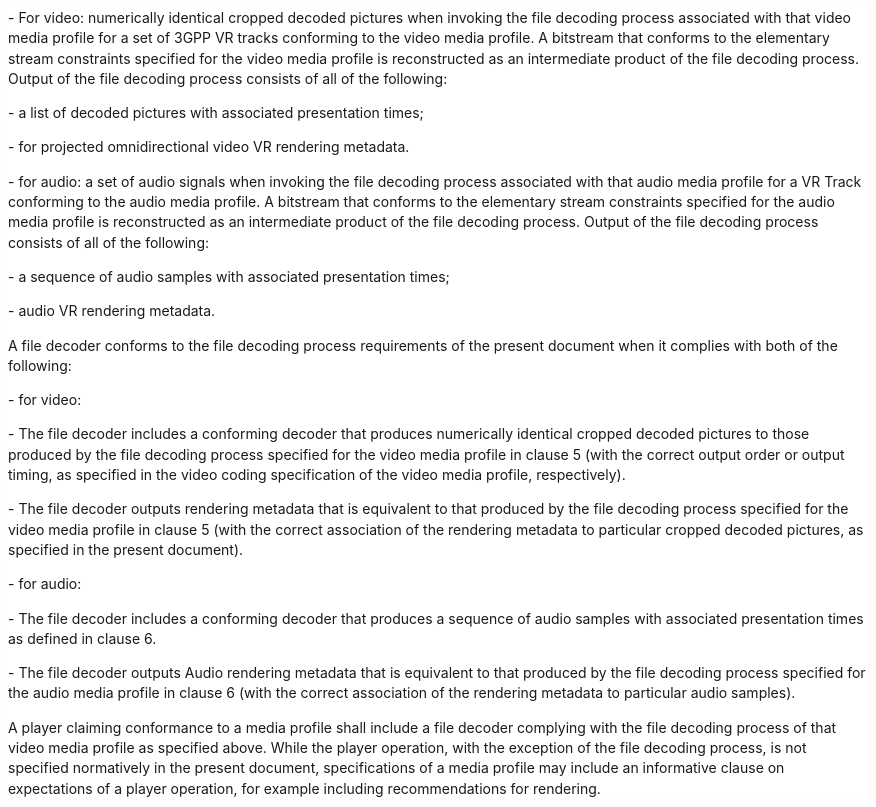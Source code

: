 \- For video: numerically identical cropped decoded pictures when
invoking the file decoding process associated with that video media
profile for a set of 3GPP VR tracks conforming to the video media
profile. A bitstream that conforms to the elementary stream constraints
specified for the video media profile is reconstructed as an
intermediate product of the file decoding process. Output of the file
decoding process consists of all of the following:

\- a list of decoded pictures with associated presentation times;

\- for projected omnidirectional video VR rendering metadata.

\- for audio: a set of audio signals when invoking the file decoding
process associated with that audio media profile for a VR Track
conforming to the audio media profile. A bitstream that conforms to the
elementary stream constraints specified for the audio media profile is
reconstructed as an intermediate product of the file decoding process.
Output of the file decoding process consists of all of the following:

\- a sequence of audio samples with associated presentation times;

\- audio VR rendering metadata.

A file decoder conforms to the file decoding process requirements of the
present document when it complies with both of the following:

\- for video:

\- The file decoder includes a conforming decoder that produces
numerically identical cropped decoded pictures to those produced by the
file decoding process specified for the video media profile in clause 5
(with the correct output order or output timing, as specified in the
video coding specification of the video media profile, respectively).

\- The file decoder outputs rendering metadata that is equivalent to
that produced by the file decoding process specified for the video media
profile in clause 5 (with the correct association of the rendering
metadata to particular cropped decoded pictures, as specified in the
present document).

\- for audio:

\- The file decoder includes a conforming decoder that produces a
sequence of audio samples with associated presentation times as defined
in clause 6.

\- The file decoder outputs Audio rendering metadata that is equivalent
to that produced by the file decoding process specified for the audio
media profile in clause 6 (with the correct association of the rendering
metadata to particular audio samples).

A player claiming conformance to a media profile shall include a file
decoder complying with the file decoding process of that video media
profile as specified above. While the player operation, with the
exception of the file decoding process, is not specified normatively in
the present document, specifications of a media profile may include an
informative clause on expectations of a player operation, for example
including recommendations for rendering.
